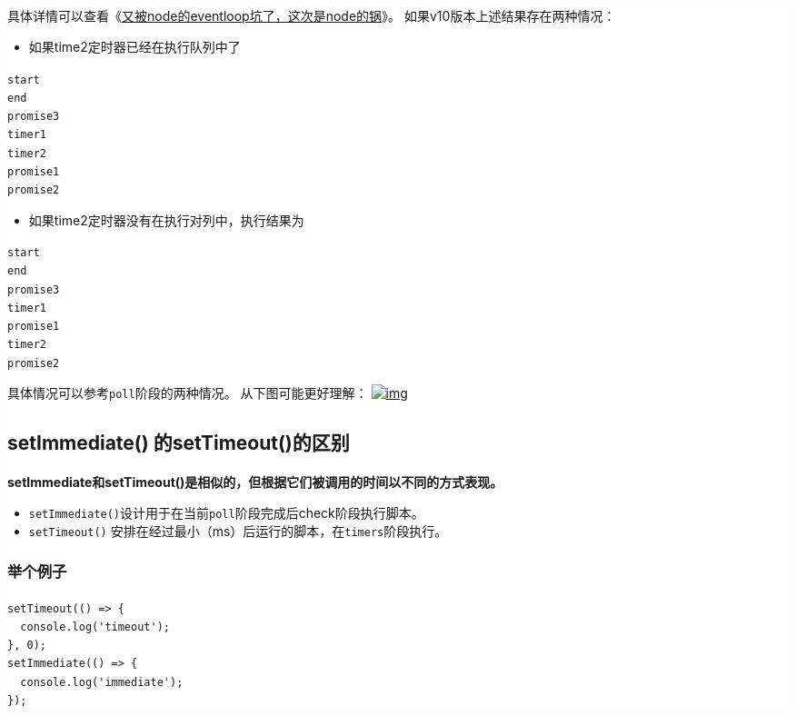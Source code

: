 具体详情可以查看《[又被node的eventloop坑了，这次是node的锅](https://juejin.im/post/5c3e8d90f265da614274218a)》。
如果v10版本上述结果存在两种情况：

- 如果time2定时器已经在执行队列中了

```
start
end
promise3
timer1
timer2
promise1
promise2
```

- 如果time2定时器没有在执行对列中，执行结果为

```
start
end
promise3
timer1
promise1
timer2
promise2
```

具体情况可以参考`poll`阶段的两种情况。
从下图可能更好理解：
[![img](https://camo.githubusercontent.com/cc767342e99f22b6ed7e7513e98f6bf7734112aa/68747470733a2f2f63646e2e6e6c61726b2e636f6d2f79757175652f302f323031392f6769662f3132383835332f313536303939353433363936302d31363563623635632d343737662d346234632d386130612d3739643331333666333432652e67696623616c69676e3d6c65667426646973706c61793d696e6c696e65266865696768743d333333266f726967696e4865696768743d333333266f726967696e57696474683d3539382673697a653d30267374617475733d646f6e652677696474683d353938)](https://camo.githubusercontent.com/cc767342e99f22b6ed7e7513e98f6bf7734112aa/68747470733a2f2f63646e2e6e6c61726b2e636f6d2f79757175652f302f323031392f6769662f3132383835332f313536303939353433363936302d31363563623635632d343737662d346234632d386130612d3739643331333666333432652e67696623616c69676e3d6c65667426646973706c61793d696e6c696e65266865696768743d333333266f726967696e4865696768743d333333266f726967696e57696474683d3539382673697a653d30267374617475733d646f6e652677696474683d353938)

## setImmediate() 的setTimeout()的区别

**setImmediate和setTimeout()是相似的，但根据它们被调用的时间以不同的方式表现。**

- `setImmediate()`设计用于在当前`poll`阶段完成后check阶段执行脚本。
- `setTimeout()` 安排在经过最小（ms）后运行的脚本，在`timers`阶段执行。

### 举个例子

```
setTimeout(() => {
  console.log('timeout');
}, 0);
setImmediate(() => {
  console.log('immediate');
});
```
